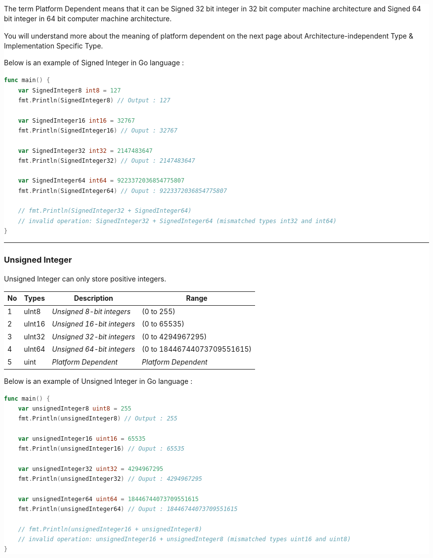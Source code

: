 The term Platform Dependent means that it can be Signed 32 bit integer in 32 bit computer machine architecture and Signed 64 bit integer in 64 bit computer machine architecture.

You will understand more about the meaning of platform dependent on the next page about Architecture-independent Type & Implementation Specific Type.

Below is an example of Signed Integer in Go language :

```go
func main() {
    var SignedInteger8 int8 = 127
    fmt.Println(SignedInteger8) // Output : 127

    var SignedInteger16 int16 = 32767
    fmt.Println(SignedInteger16) // Ouput : 32767

    var SignedInteger32 int32 = 2147483647
    fmt.Println(SignedInteger32) // Ouput : 2147483647

    var SignedInteger64 int64 = 9223372036854775807
    fmt.Println(SignedInteger64) // Ouput : 9223372036854775807

    // fmt.Println(SignedInteger32 + SignedInteger64)
    // invalid operation: SignedInteger32 + SignedInteger64 (mismatched types int32 and int64)
}
```



---



### Unsigned Integer

Unsigned Integer can only store positive integers.

| **No** | **Types** | **Description**             | **Range**                   |
| ------ | --------- | --------------------------- | --------------------------- |
| 1      | uInt8     | *Unsigned 8-bit  integers*  | (0 to 255)                  |
| 2      | uInt16    | *Unsigned 16-bit  integers* | (0 to 65535)                |
| 3      | uInt32    | *Unsigned 32-bit  integers* | (0 to 4294967295)           |
| 4      | uInt64    | *Unsigned 64-bit  integers* | (0 to 18446744073709551615) |
| 5      | uint      | *Platform Dependent*        | *Platform Dependent*        |

Below is an example of Unsigned Integer in Go language :

```go
func main() {
    var unsignedInteger8 uint8 = 255
    fmt.Println(unsignedInteger8) // Output : 255

    var unsignedInteger16 uint16 = 65535
    fmt.Println(unsignedInteger16) // Ouput : 65535

    var unsignedInteger32 uint32 = 4294967295
    fmt.Println(unsignedInteger32) // Ouput : 4294967295

    var unsignedInteger64 uint64 = 18446744073709551615
    fmt.Println(unsignedInteger64) // Ouput : 18446744073709551615

    // fmt.Println(unsignedInteger16 + unsignedInteger8)
    // invalid operation: unsignedInteger16 + unsignedInteger8 (mismatched types uint16 and uint8)
}
```
